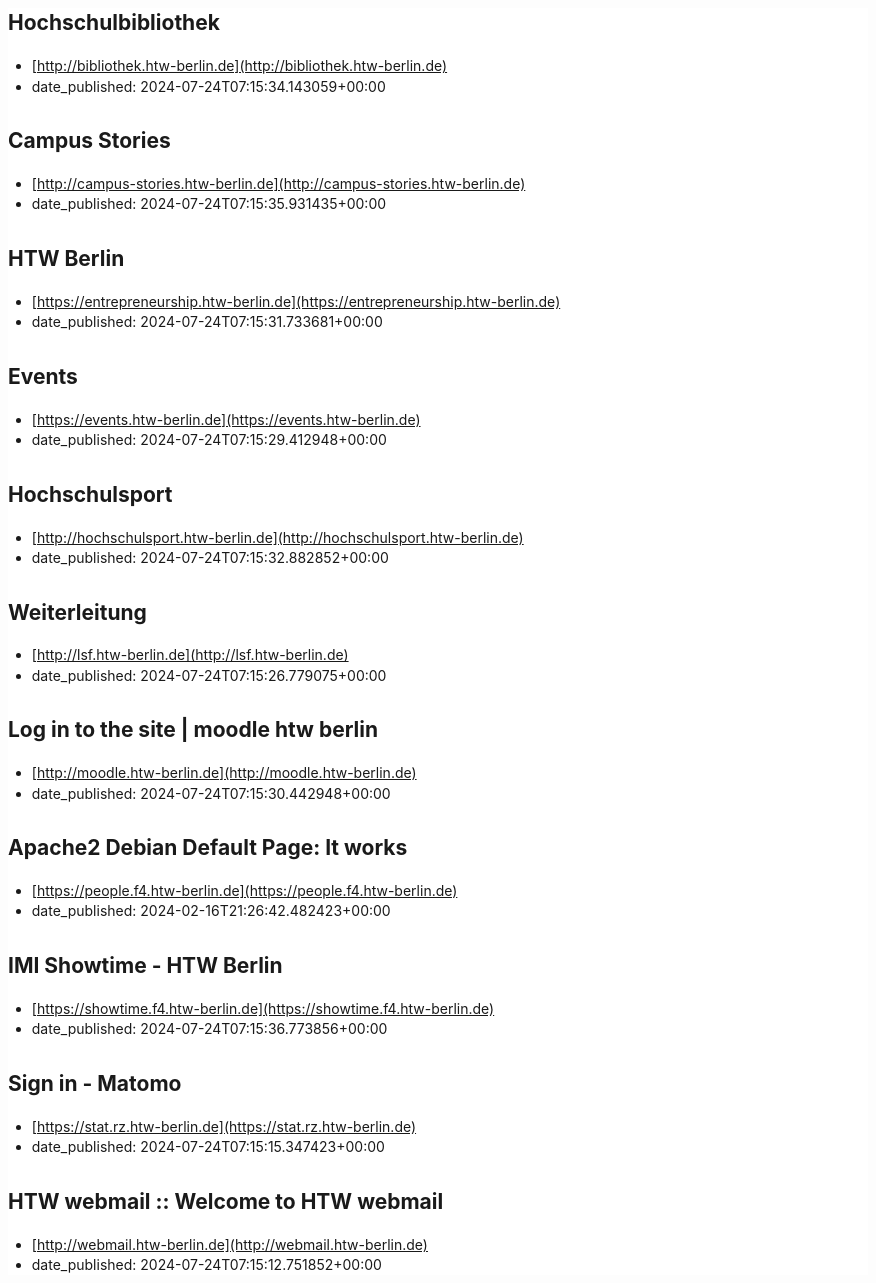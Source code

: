  ## Hochschulbibliothek
 - [http://bibliothek.htw-berlin.de](http://bibliothek.htw-berlin.de)
 - date_published: 2024-07-24T07:15:34.143059+00:00

 ## Campus Stories
 - [http://campus-stories.htw-berlin.de](http://campus-stories.htw-berlin.de)
 - date_published: 2024-07-24T07:15:35.931435+00:00

 ## HTW Berlin
 - [https://entrepreneurship.htw-berlin.de](https://entrepreneurship.htw-berlin.de)
 - date_published: 2024-07-24T07:15:31.733681+00:00

 ## Events
 - [https://events.htw-berlin.de](https://events.htw-berlin.de)
 - date_published: 2024-07-24T07:15:29.412948+00:00

 ## Hochschulsport
 - [http://hochschulsport.htw-berlin.de](http://hochschulsport.htw-berlin.de)
 - date_published: 2024-07-24T07:15:32.882852+00:00

 ## Weiterleitung
 - [http://lsf.htw-berlin.de](http://lsf.htw-berlin.de)
 - date_published: 2024-07-24T07:15:26.779075+00:00

 ## Log in to the site | moodle htw berlin
 - [http://moodle.htw-berlin.de](http://moodle.htw-berlin.de)
 - date_published: 2024-07-24T07:15:30.442948+00:00

 ## Apache2 Debian Default Page: It works
 - [https://people.f4.htw-berlin.de](https://people.f4.htw-berlin.de)
 - date_published: 2024-02-16T21:26:42.482423+00:00

 ## IMI Showtime - HTW Berlin
 - [https://showtime.f4.htw-berlin.de](https://showtime.f4.htw-berlin.de)
 - date_published: 2024-07-24T07:15:36.773856+00:00

 ## Sign in - Matomo
 - [https://stat.rz.htw-berlin.de](https://stat.rz.htw-berlin.de)
 - date_published: 2024-07-24T07:15:15.347423+00:00

 ## HTW webmail :: Welcome to HTW webmail
 - [http://webmail.htw-berlin.de](http://webmail.htw-berlin.de)
 - date_published: 2024-07-24T07:15:12.751852+00:00
